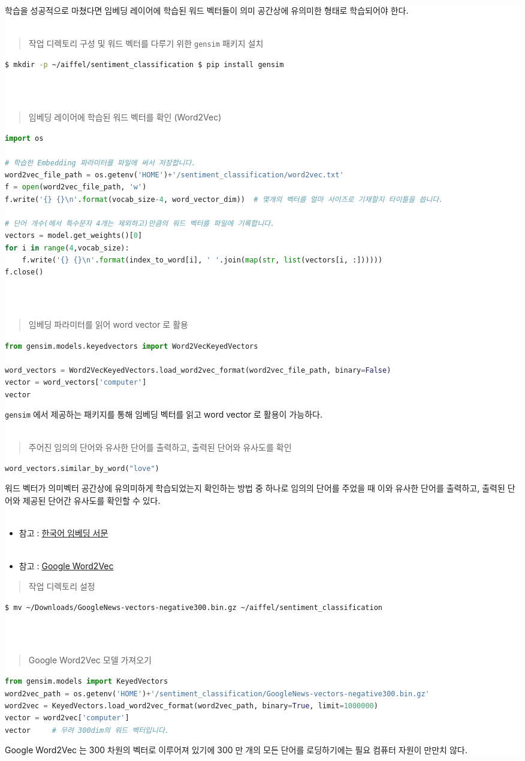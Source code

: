 학습을 성공적으로 마쳤다면 임베딩 레이어에 학습된 워드 벡터들이 의미 공간상에 유의미한 형태로 학습되어야 한다.
<br></br>
> 작업 디렉토리 구성 및 워드 벡터를 다루기 위한 `gensim` 패키지 설치
```bash
$ mkdir -p ~/aiffel/sentiment_classification $ pip install gensim
```
<br></br>
> 임베딩 레이어에 학습된 워드 벡터를 확인 (Word2Vec)
```python
import os

# 학습한 Embedding 파라미터를 파일에 써서 저장합니다. 
word2vec_file_path = os.getenv('HOME')+'/sentiment_classification/word2vec.txt'
f = open(word2vec_file_path, 'w')
f.write('{} {}\n'.format(vocab_size-4, word_vector_dim))  # 몇개의 벡터를 얼마 사이즈로 기재할지 타이틀을 씁니다.

# 단어 개수(에서 특수문자 4개는 제외하고)만큼의 워드 벡터를 파일에 기록합니다. 
vectors = model.get_weights()[0]
for i in range(4,vocab_size):
    f.write('{} {}\n'.format(index_to_word[i], ' '.join(map(str, list(vectors[i, :])))))
f.close()
```
<br></br>
> 임베딩 파라미터를 읽어 word vector 로 활용
```python
from gensim.models.keyedvectors import Word2VecKeyedVectors

word_vectors = Word2VecKeyedVectors.load_word2vec_format(word2vec_file_path, binary=False)
vector = word_vectors['computer']
vector
```
`gensim` 에서 제공하는 패키지를 통해 임베딩 벡터를 읽고 word vector 로 활용이 가능하다.
<br></br>
> 주어진 임의의 단어와 유사한 단어를 출력하고, 출력된 단어와 유사도를 확인
```python
word_vectors.similar_by_word("love")
```
워드 벡터가 의미벡터 공간상에 유의미하게 학습되었는지 확인하는 방법 중 하나로 임의의 단어를 주었을 때 이와 유사한 단어를 출력하고, 출력된 단어와 제공된 단어간 유사도를 확인할 수 있다.
<br></br>

+ 참고 : [한국어 임베딩 서문](https://ratsgo.github.io/natural%20language%20processing/2019/09/12/embedding/)
<br></br>

+ 참고 : [Google Word2Vec](https://drive.google.com/file/d/0B7XkCwpI5KDYNlNUTTlSS21pQmM/edit)

> 작업 디렉토리 설정
```bash
$ mv ~/Downloads/GoogleNews-vectors-negative300.bin.gz ~/aiffel/sentiment_classification
```
<br></br>
> Google Word2Vec 모델 가져오기
```python
from gensim.models import KeyedVectors
word2vec_path = os.getenv('HOME')+'/sentiment_classification/GoogleNews-vectors-negative300.bin.gz'
word2vec = KeyedVectors.load_word2vec_format(word2vec_path, binary=True, limit=1000000)
vector = word2vec['computer']
vector     # 무려 300dim의 워드 벡터입니다.
```
Google Word2Vec 는 300 차원의 벡터로 이루어져 있기에 300 만 개의 모든 단어를 로딩하기에는 필요 컴퓨터 자원이 만만치 않다.
